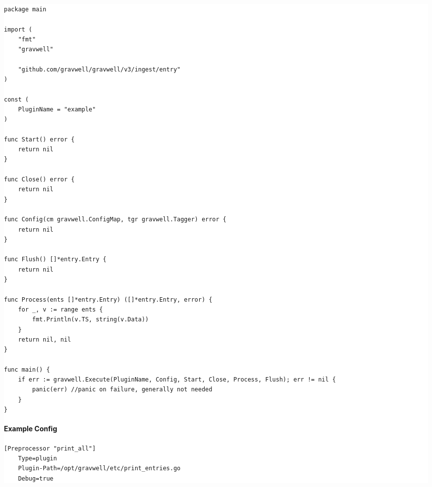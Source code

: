 ```
package main

import (
    "fmt"
    "gravwell"

    "github.com/gravwell/gravwell/v3/ingest/entry"
)

const (
    PluginName = "example"
)

func Start() error {
    return nil
}

func Close() error {
    return nil
}

func Config(cm gravwell.ConfigMap, tgr gravwell.Tagger) error {
    return nil
}

func Flush() []*entry.Entry {
    return nil
}

func Process(ents []*entry.Entry) ([]*entry.Entry, error) {
    for _, v := range ents {
        fmt.Println(v.TS, string(v.Data))
    }
    return nil, nil
}

func main() {
    if err := gravwell.Execute(PluginName, Config, Start, Close, Process, Flush); err != nil {
        panic(err) //panic on failure, generally not needed
    }
}
```

#### Example Config

```
[Preprocessor "print_all"]
	Type=plugin
	Plugin-Path=/opt/gravwell/etc/print_entries.go
	Debug=true
```
